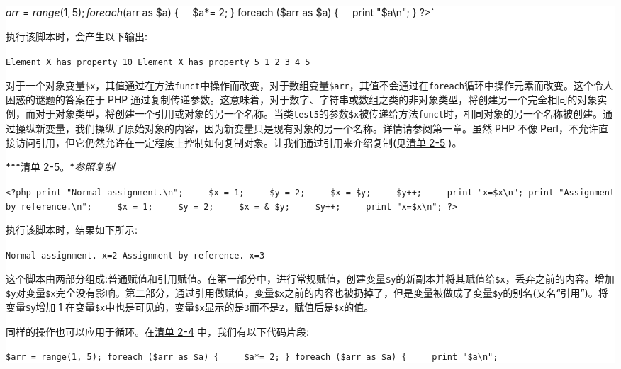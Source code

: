 $arr = range(1, 5);
foreach ($arr as $a) {
    $a*= 2;
}
foreach ($arr as $a) {
    print "$a\n";
}
?>`

执行该脚本时，会产生以下输出:

`Element X has property 10
Element X has property 5
1
2
3
4
5`

对于一个对象变量`$x`，其值通过在方法`funct`中操作而改变，对于数组变量`$arr`，其值不会通过在`foreach`循环中操作元素而改变。这个令人困惑的谜题的答案在于 PHP 通过复制传递参数。这意味着，对于数字、字符串或数组之类的非对象类型，将创建另一个完全相同的对象实例，而对于对象类型，将创建一个引用或对象的另一个名称。当类`test5`的参数`$x`被传递给方法`funct`时，相同对象的另一个名称被创建。通过操纵新变量，我们操纵了原始对象的内容，因为新变量只是现有对象的另一个名称。详情请参阅第一章。虽然 PHP 不像 Perl，不允许直接访问引用，但它仍然允许在一定程度上控制如何复制对象。让我们通过引用来介绍复制(见[清单 2-5](#list_2_5) )。

***清单 2-5。**参照复制*

`<?php
print "Normal assignment.\n";
    $x = 1;
    $y = 2;
    $x = $y;
    $y++;
    print "x=$x\n";
print "Assignment by reference.\n";
    $x = 1;
    $y = 2;
    $x = & $y;
    $y++;
    print "x=$x\n";
?>`

执行该脚本时，结果如下所示:

`Normal assignment.
x=2
Assignment by reference.
x=3`

这个脚本由两部分组成:普通赋值和引用赋值。在第一部分中，进行常规赋值，创建变量`$y`的新副本并将其赋值给`$x`，丢弃之前的内容。增加`$y`对变量`$x`完全没有影响。第二部分，通过引用做赋值，变量`$x`之前的内容也被扔掉了，但是变量被做成了变量`$y`的别名(又名“引用”)。将变量`$y`增加 1 在变量`$x`中也是可见的，变量`$x`显示的是`3`而不是`2`，赋值后是`$x`的值。

同样的操作也可以应用于循环。在[清单 2-4](#list_2_4) 中，我们有以下代码片段:

`$arr = range(1, 5);
foreach ($arr as $a) {
    $a*= 2;
}
foreach ($arr as $a) {
    print "$a\n";`
